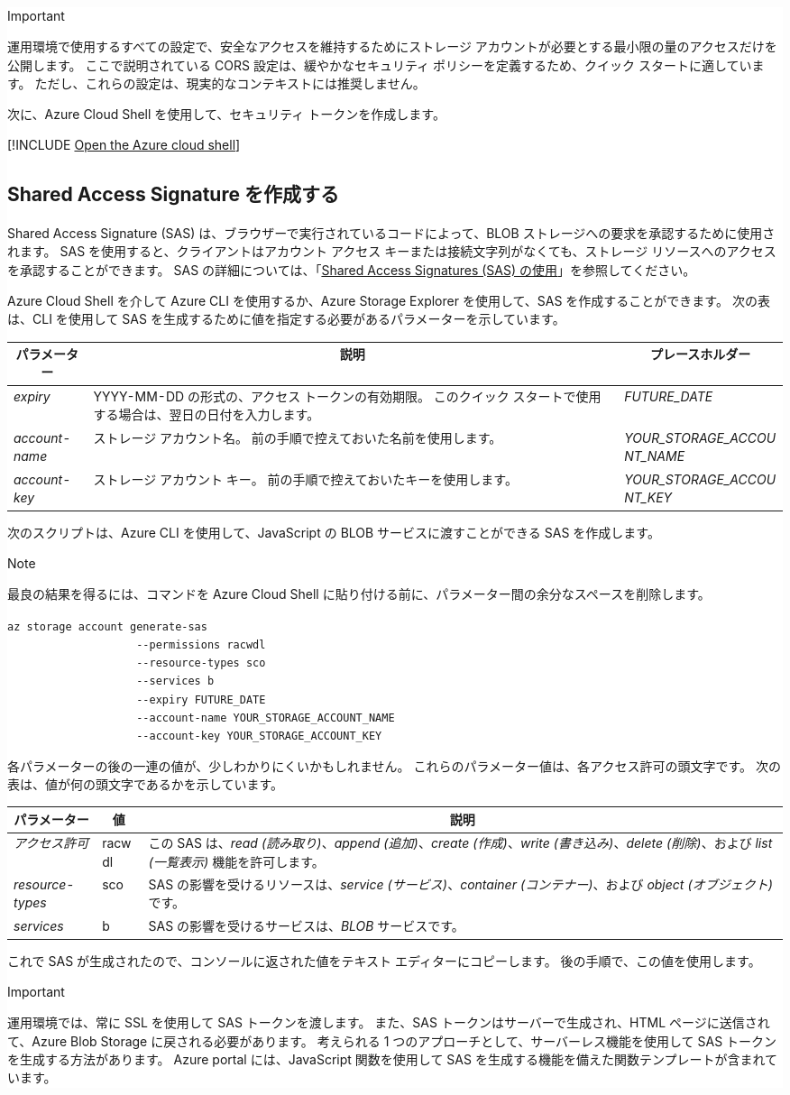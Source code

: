 > [!IMPORTANT]
> 運用環境で使用するすべての設定で、安全なアクセスを維持するためにストレージ アカウントが必要とする最小限の量のアクセスだけを公開します。 ここで説明されている CORS 設定は、緩やかなセキュリティ ポリシーを定義するため、クイック スタートに適しています。 ただし、これらの設定は、現実的なコンテキストには推奨しません。

次に、Azure Cloud Shell を使用して、セキュリティ トークンを作成します。

[!INCLUDE [Open the Azure cloud shell](../../../includes/cloud-shell-try-it.md)]

## <a name="create-a-shared-access-signature"></a>Shared Access Signature を作成する
Shared Access Signature (SAS) は、ブラウザーで実行されているコードによって、BLOB ストレージへの要求を承認するために使用されます。 SAS を使用すると、クライアントはアカウント アクセス キーまたは接続文字列がなくても、ストレージ リソースへのアクセスを承認することができます。 SAS の詳細については、「[Shared Access Signatures (SAS) の使用](../common/storage-dotnet-shared-access-signature-part-1.md)」を参照してください。

Azure Cloud Shell を介して Azure CLI を使用するか、Azure Storage Explorer を使用して、SAS を作成することができます。 次の表は、CLI を使用して SAS を生成するために値を指定する必要があるパラメーターを示しています。

| パラメーター      |説明  | プレースホルダー |
|----------------|-------------|-------------|
| *expiry*       | YYYY-MM-DD の形式の、アクセス トークンの有効期限。 このクイック スタートで使用する場合は、翌日の日付を入力します。 | *FUTURE_DATE* |
| *account-name* | ストレージ アカウント名。 前の手順で控えておいた名前を使用します。 | *YOUR_STORAGE_ACCOUNT_NAME* |
| *account-key*  | ストレージ アカウント キー。 前の手順で控えておいたキーを使用します。 | *YOUR_STORAGE_ACCOUNT_KEY* |

次のスクリプトは、Azure CLI を使用して、JavaScript の BLOB サービスに渡すことができる SAS を作成します。

> [!NOTE]
> 最良の結果を得るには、コマンドを Azure Cloud Shell に貼り付ける前に、パラメーター間の余分なスペースを削除します。

```bash
az storage account generate-sas
                    --permissions racwdl
                    --resource-types sco
                    --services b
                    --expiry FUTURE_DATE
                    --account-name YOUR_STORAGE_ACCOUNT_NAME
                    --account-key YOUR_STORAGE_ACCOUNT_KEY
```
各パラメーターの後の一連の値が、少しわかりにくいかもしれません。 これらのパラメーター値は、各アクセス許可の頭文字です。 次の表は、値が何の頭文字であるかを示しています。 

| パラメーター        | 値   | 説明  |
|------------------|---------|---------|
| *アクセス許可*    | racwdl  | この SAS は、*read (読み取り)*、*append (追加)*、*create (作成)*、*write (書き込み)*、*delete (削除)*、および *list (一覧表示)* 機能を許可します。 |
| *resource-types* | sco     | SAS の影響を受けるリソースは、*service (サービス)*、*container (コンテナー)*、および *object (オブジェクト)* です。 |
| *services*       | b       | SAS の影響を受けるサービスは、*BLOB* サービスです。 |

これで SAS が生成されたので、コンソールに返された値をテキスト エディターにコピーします。 後の手順で、この値を使用します。

> [!IMPORTANT]
> 運用環境では、常に SSL を使用して SAS トークンを渡します。 また、SAS トークンはサーバーで生成され、HTML ページに送信されて、Azure Blob Storage に戻される必要があります。 考えられる 1 つのアプローチとして、サーバーレス機能を使用して SAS トークンを生成する方法があります。 Azure portal には、JavaScript 関数を使用して SAS を生成する機能を備えた関数テンプレートが含まれています。
